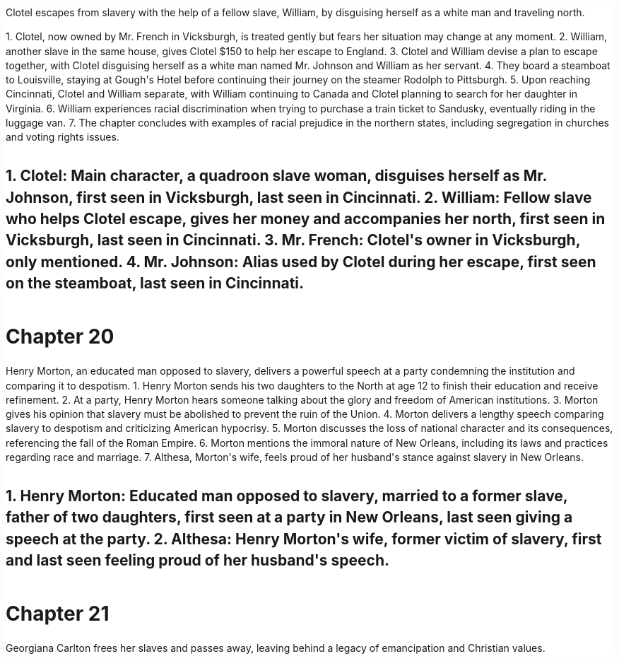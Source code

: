 Clotel escapes from slavery with the help of a fellow slave, William, by disguising herself as a white man and traveling north.
</synopsis>

<events>
1. Clotel, now owned by Mr. French in Vicksburgh, is treated gently but fears her situation may change at any moment.
2. William, another slave in the same house, gives Clotel $150 to help her escape to England.
3. Clotel and William devise a plan to escape together, with Clotel disguising herself as a white man named Mr. Johnson and William as her servant.
4. They board a steamboat to Louisville, staying at Gough's Hotel before continuing their journey on the steamer Rodolph to Pittsburgh.
5. Upon reaching Cincinnati, Clotel and William separate, with William continuing to Canada and Clotel planning to search for her daughter in Virginia.
6. William experiences racial discrimination when trying to purchase a train ticket to Sandusky, eventually riding in the luggage van.
7. The chapter concludes with examples of racial prejudice in the northern states, including segregation in churches and voting rights issues.
</events>

<characters>1. Clotel: Main character, a quadroon slave woman, disguises herself as Mr. Johnson, first seen in Vicksburgh, last seen in Cincinnati.
2. William: Fellow slave who helps Clotel escape, gives her money and accompanies her north, first seen in Vicksburgh, last seen in Cincinnati.
3. Mr. French: Clotel's owner in Vicksburgh, only mentioned.
4. Mr. Johnson: Alias used by Clotel during her escape, first seen on the steamboat, last seen in Cincinnati.</characters>
----------------
# Chapter 20
<synopsis>
Henry Morton, an educated man opposed to slavery, delivers a powerful speech at a party condemning the institution and comparing it to despotism.
</synopsis>

<events>
1. Henry Morton sends his two daughters to the North at age 12 to finish their education and receive refinement.
2. At a party, Henry Morton hears someone talking about the glory and freedom of American institutions.
3. Morton gives his opinion that slavery must be abolished to prevent the ruin of the Union.
4. Morton delivers a lengthy speech comparing slavery to despotism and criticizing American hypocrisy.
5. Morton discusses the loss of national character and its consequences, referencing the fall of the Roman Empire.
6. Morton mentions the immoral nature of New Orleans, including its laws and practices regarding race and marriage.
7. Althesa, Morton's wife, feels proud of her husband's stance against slavery in New Orleans.
</events>

<characters>1. Henry Morton: Educated man opposed to slavery, married to a former slave, father of two daughters, first seen at a party in New Orleans, last seen giving a speech at the party.
2. Althesa: Henry Morton's wife, former victim of slavery, first and last seen feeling proud of her husband's speech.</characters>
----------------
# Chapter 21
<synopsis>
Georgiana Carlton frees her slaves and passes away, leaving behind a legacy of emancipation and Christian values.
</synopsis>
